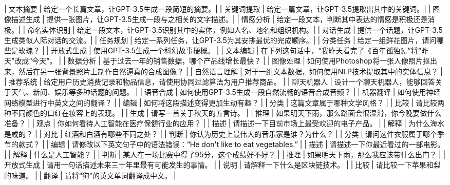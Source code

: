 | 文本摘要 | 给定一个长篇文章，让GPT-3.5生成一段简短的摘要。|
| 关键词提取 | 给定一篇文章，让GPT-3.5提取出其中的关键词。|
| 图像描述生成 | 提供一张图片，让GPT-3.5生成一段与之相关的文字描述。|
| 情感分析 | 给定一段文本，判断其中表达的情感是积极还是消极。|
| 命名实体识别 | 给定一段文本，让GPT-3.5识别其中的实体，例如人名、地名和组织机构。|
| 对话生成 | 提供一个话题，让GPT-3.5生成类似人际对话的交流。|
| 任务规划 | 给定一系列任务，让GPT-3.5为其安排最优的完成顺序。|
| 分类任务        | 给定一组鲜花图片，请问哪些是玫瑰？                                                                        |
| 开放式生成      | 使用GPT-3.5生成一个科幻故事梗概。                                                                             |
| 文本编辑       | 在下列这句话中，“我昨天看完了《百年孤独》。”将“昨天”改成“今天”。                                                 |
| 数据分析       | 基于过去一年的销售数据，哪个产品线增长最快？                                                                      |
| 图像处理       | 如何使用Photoshop将一张人像照片抠出来，然后在另一张背景照片上制作自然逼真的合成图像？                                          |
| 自然语言理解     | 对于一组文本数据，如何使用NLP技术提取其中的实体信息？                                                                |
| 推荐系统       | 给定用户历史消费记录和物品信息，请使用协同过滤算法为用户推荐商品。                                                       |
| 聊天机器人      | 设计一个聊天机器人，能够回答关于天气、新闻、娱乐等多种话题的问题。                                                        |
| 语音合成       | 如何使用GPT-3.5生成一段自然流畅的语音合成音频？                                                                       |
| 机器翻译       | 如何使用神经网络模型进行中英文之间的翻译？                                                                          |
| 编辑 | 如何将这段描述变得更加生动有趣？ |
| 分类 | 这篇文章属于哪种文学风格？ |
| 比较 | 请比较两种不同颜色的口红在妆容上的表现。 |
| 生成 | 请写一首关于秋天的五言诗。 |
| 推理 | 如果明天下雨，那么路面会很湿滑，你今晚要做什么准备？ |
| 观点 | 你如何看待人工智能在医疗保健行业的应用？ |
| 描述 | 请描述一下目前市场上最受欢迎的电子产品。 |
| 解释 | 为什么海水是咸的？ |
| 对比 | 红酒和白酒有哪些不同之处？ |
| 判断 | 你认为历史上最伟大的音乐家是谁？为什么？ |
| 分类 | 请问这件衣服属于哪个季节的款式？ |
| 编辑 | 请修改以下英文句子中的语法错误：“He don't like to eat vegetables.” |
| 描述 | 请描述一下你最近看过的一部电影。 |
| 解释 | 什么是人工智能？ |
| 判断 | 某人在一场比赛中得了95分，这个成绩好不好？ |
| 推理 | 如果明天下雨，那么我应该带什么出门？ |
| 开放式生成 | 请用一句话描述未来三十年里最有可能发生的事情。 |
| 说明 | 请解释一下什么是区块链技术。 |
| 比较 | 请比较一下苹果和梨的味道。 |
| 翻译 | 请将“狗”的英文单词翻译成中文。 |